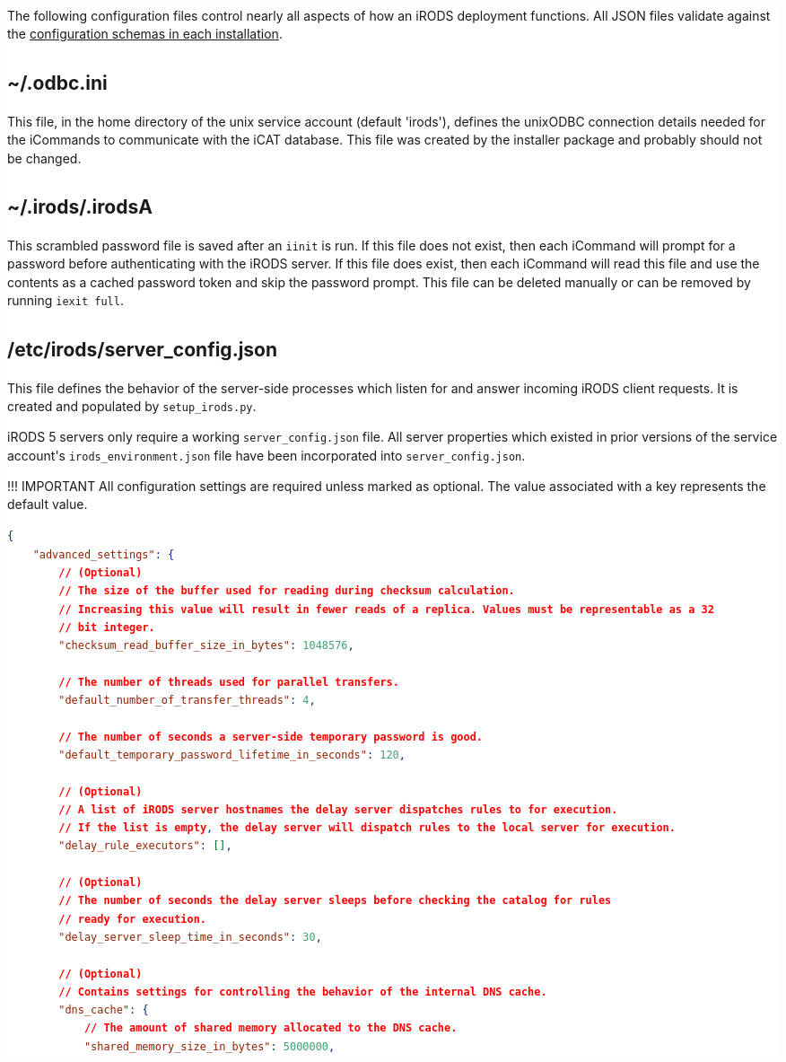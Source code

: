 #

The following configuration files control nearly all aspects of how an iRODS deployment functions. All JSON files validate against the  [configuration schemas in each installation](https://github.com/irods/irods/tree/main/schemas/configuration/v5).

## ~/.odbc.ini

This file, in the home directory of the unix service account (default 'irods'), defines the unixODBC connection details needed for the iCommands to communicate with the iCAT database. This file was created by the installer package and probably should not be changed.

## ~/.irods/.irodsA

This scrambled password file is saved after an `iinit` is run. If this file does not exist, then each iCommand will prompt for a password before authenticating with the iRODS server. If this file does exist, then each iCommand will read this file and use the contents as a cached password token and skip the password prompt. This file can be deleted manually or can be removed by running `iexit full`.

## /etc/irods/server_config.json

This file defines the behavior of the server-side processes which listen for and answer incoming iRODS client requests. It is created and populated by `setup_irods.py`.

iRODS 5 servers only require a working `server_config.json` file. All server properties which existed in prior versions of the service account's `irods_environment.json` file have been incorporated into `server_config.json`.

!!! IMPORTANT
    All configuration settings are required unless marked as optional. The value associated with a key represents the default value. 

```json
{
    "advanced_settings": {
        // (Optional)
        // The size of the buffer used for reading during checksum calculation.
        // Increasing this value will result in fewer reads of a replica. Values must be representable as a 32
        // bit integer.
        "checksum_read_buffer_size_in_bytes": 1048576,

        // The number of threads used for parallel transfers.
        "default_number_of_transfer_threads": 4,

        // The number of seconds a server-side temporary password is good.
        "default_temporary_password_lifetime_in_seconds": 120,

        // (Optional)
        // A list of iRODS server hostnames the delay server dispatches rules to for execution.
        // If the list is empty, the delay server will dispatch rules to the local server for execution.
        "delay_rule_executors": [],

        // (Optional)
        // The number of seconds the delay server sleeps before checking the catalog for rules
        // ready for execution.
        "delay_server_sleep_time_in_seconds": 30,

        // (Optional)
        // Contains settings for controlling the behavior of the internal DNS cache.
        "dns_cache": {
            // The amount of shared memory allocated to the DNS cache.
            "shared_memory_size_in_bytes": 5000000,
```
